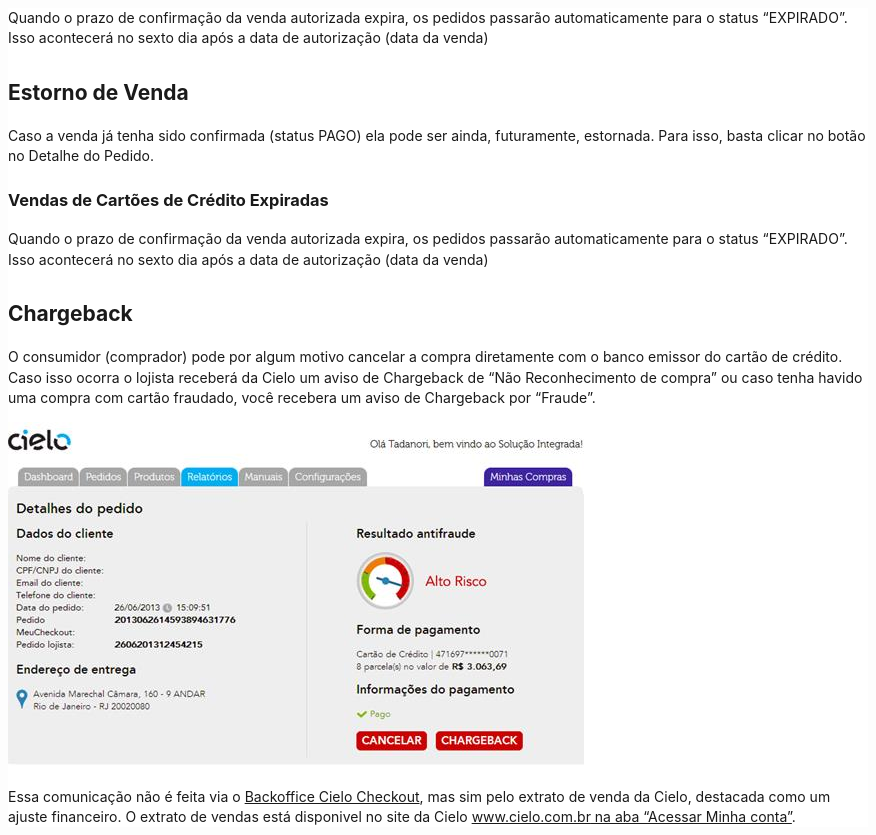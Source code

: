 <aside class="warning">Quando o prazo de confirmação da venda autorizada expira, os pedidos passarão automaticamente para o status “EXPIRADO”. Isso acontecerá no sexto dia após a data de autorização (data da venda)</aside>

## Estorno de Venda

Caso a venda já tenha sido confirmada (status PAGO) ela pode ser ainda, futuramente, estornada. Para isso, basta clicar no botão no Detalhe do Pedido.

### Vendas de Cartões de Crédito Expiradas

Quando o prazo de confirmação da venda autorizada expira, os pedidos passarão automaticamente para o status “EXPIRADO”. Isso acontecerá no sexto dia após a data de autorização (data da venda)

## Chargeback

O consumidor (comprador) pode por algum motivo cancelar a compra diretamente com o banco emissor do cartão de crédito. Caso isso ocorra  o lojista receberá da Cielo um aviso de Chargeback de “Não Reconhecimento de compra” ou caso tenha havido uma compra com cartão fraudado, você recebera um aviso de Chargeback por “Fraude”.

![Chargeback](/images/checkout-cielo-chargeback.png)

Essa comunicação não é feita via o [Backoffice Cielo Checkout](http://developercielo.github.io/Checkout-Backoffice/), mas sim pelo extrato de venda da Cielo, destacada como um ajuste financeiro. O extrato de vendas está disponivel no site da Cielo [www.cielo.com.br na aba “Acessar Minha conta”](https://www.cielo.com.br/minha-conta).
